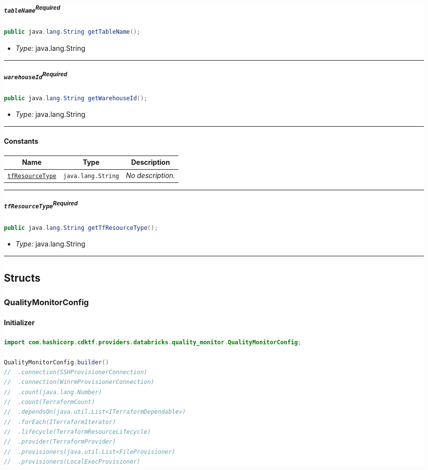 
##### `tableName`<sup>Required</sup> <a name="tableName" id="@cdktf/provider-databricks.qualityMonitor.QualityMonitor.property.tableName"></a>

```java
public java.lang.String getTableName();
```

- *Type:* java.lang.String

---

##### `warehouseId`<sup>Required</sup> <a name="warehouseId" id="@cdktf/provider-databricks.qualityMonitor.QualityMonitor.property.warehouseId"></a>

```java
public java.lang.String getWarehouseId();
```

- *Type:* java.lang.String

---

#### Constants <a name="Constants" id="Constants"></a>

| **Name** | **Type** | **Description** |
| --- | --- | --- |
| <code><a href="#@cdktf/provider-databricks.qualityMonitor.QualityMonitor.property.tfResourceType">tfResourceType</a></code> | <code>java.lang.String</code> | *No description.* |

---

##### `tfResourceType`<sup>Required</sup> <a name="tfResourceType" id="@cdktf/provider-databricks.qualityMonitor.QualityMonitor.property.tfResourceType"></a>

```java
public java.lang.String getTfResourceType();
```

- *Type:* java.lang.String

---

## Structs <a name="Structs" id="Structs"></a>

### QualityMonitorConfig <a name="QualityMonitorConfig" id="@cdktf/provider-databricks.qualityMonitor.QualityMonitorConfig"></a>

#### Initializer <a name="Initializer" id="@cdktf/provider-databricks.qualityMonitor.QualityMonitorConfig.Initializer"></a>

```java
import com.hashicorp.cdktf.providers.databricks.quality_monitor.QualityMonitorConfig;

QualityMonitorConfig.builder()
//  .connection(SSHProvisionerConnection)
//  .connection(WinrmProvisionerConnection)
//  .count(java.lang.Number)
//  .count(TerraformCount)
//  .dependsOn(java.util.List<ITerraformDependable>)
//  .forEach(ITerraformIterator)
//  .lifecycle(TerraformResourceLifecycle)
//  .provider(TerraformProvider)
//  .provisioners(java.util.List<FileProvisioner)
//  .provisioners(LocalExecProvisioner)
```